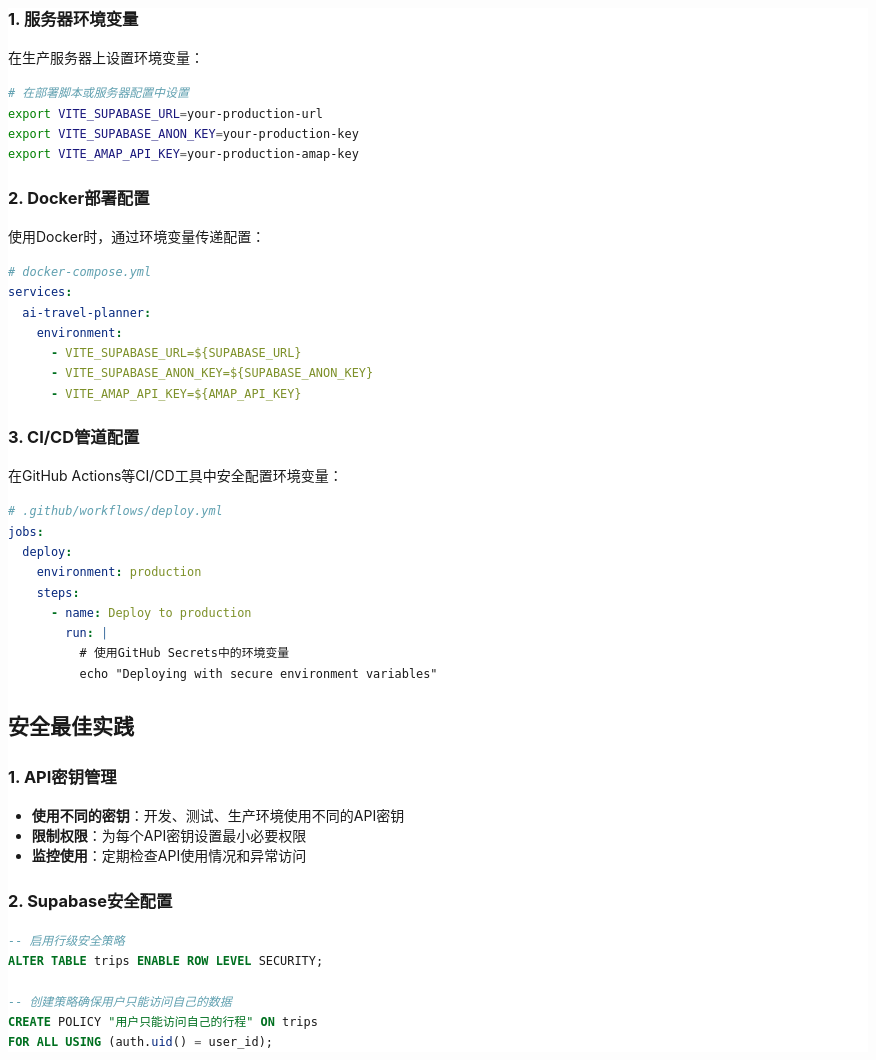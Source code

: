 ### 1. 服务器环境变量

在生产服务器上设置环境变量：

```bash
# 在部署脚本或服务器配置中设置
export VITE_SUPABASE_URL=your-production-url
export VITE_SUPABASE_ANON_KEY=your-production-key
export VITE_AMAP_API_KEY=your-production-amap-key
```

### 2. Docker部署配置

使用Docker时，通过环境变量传递配置：

```yaml
# docker-compose.yml
services:
  ai-travel-planner:
    environment:
      - VITE_SUPABASE_URL=${SUPABASE_URL}
      - VITE_SUPABASE_ANON_KEY=${SUPABASE_ANON_KEY}
      - VITE_AMAP_API_KEY=${AMAP_API_KEY}
```

### 3. CI/CD管道配置

在GitHub Actions等CI/CD工具中安全配置环境变量：

```yaml
# .github/workflows/deploy.yml
jobs:
  deploy:
    environment: production
    steps:
      - name: Deploy to production
        run: |
          # 使用GitHub Secrets中的环境变量
          echo "Deploying with secure environment variables"
```

## 安全最佳实践

### 1. API密钥管理

- **使用不同的密钥**：开发、测试、生产环境使用不同的API密钥
- **限制权限**：为每个API密钥设置最小必要权限
- **监控使用**：定期检查API使用情况和异常访问

### 2. Supabase安全配置

```sql
-- 启用行级安全策略
ALTER TABLE trips ENABLE ROW LEVEL SECURITY;

-- 创建策略确保用户只能访问自己的数据
CREATE POLICY "用户只能访问自己的行程" ON trips
FOR ALL USING (auth.uid() = user_id);
```
